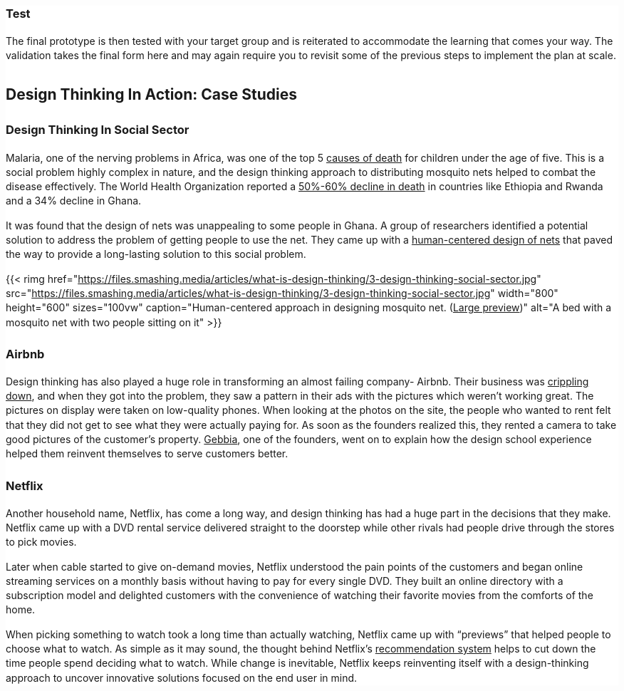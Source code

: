 ### Test

The final prototype is then tested with your target group and is reiterated to accommodate the learning that comes your way. The validation takes the final form here and may again require you to revisit some of the previous steps to implement the plan at scale. 

## Design Thinking In Action: Case Studies

### Design Thinking In Social Sector

Malaria, one of the nerving problems in Africa, was one of the top 5 [causes of death](https://www.afro.who.int/news/5-children-under-age-5-die-every-minute-african-region) for children under the age of five. This is a social problem highly complex in nature, and the design thinking approach to distributing mosquito nets helped to combat the disease effectively. The World Health Organization reported a [50%-60% decline in death](https://ssir.org/articles/entry/design_thinking_for_social_innovation) in countries like Ethiopia and Rwanda and a 34% decline in Ghana.

It was found that the design of nets was unappealing to some people in Ghana. A group of researchers identified a potential solution to address the problem of getting people to use the net. They came up with a [human-centered design of nets](https://ccp.jhu.edu/2019/06/27/human-centered-design-bed-mosquito-net/) that paved the way to provide a long-lasting solution to this social problem.

{{< rimg href="https://files.smashing.media/articles/what-is-design-thinking/3-design-thinking-social-sector.jpg" src="https://files.smashing.media/articles/what-is-design-thinking/3-design-thinking-social-sector.jpg" width="800" height="600" sizes="100vw" caption="Human-centered approach in designing mosquito net. (<a href='https://files.smashing.media/articles/what-is-design-thinking/3-design-thinking-social-sector.jpg'>Large preview</a>)" alt="A bed with a mosquito net with two people sitting on it" >}}

### Airbnb

Design thinking has also played a huge role in transforming an almost failing company- Airbnb. Their business was [crippling down](https://review.firstround.com/How-design-thinking-transformed-Airbnb-from-failing-startup-to-billion-dollar-business), and when they got into the problem, they saw a pattern in their ads with the pictures which weren’t working great. The pictures on display were taken on low-quality phones. When looking at the photos on the site, the people who wanted to rent felt that they did not get to see what they were actually paying for. As soon as the founders realized this, they rented a camera to take good pictures of the customer’s property. [Gebbia](https://joegebbia.com/about/), one of the founders, went on to explain how the design school experience helped them reinvent themselves to serve customers better. 

### Netflix

Another household name, Netflix, has come a long way, and design thinking has had a huge part in the decisions that they make. Netflix came up with a DVD rental service delivered straight to the doorstep while other rivals had people drive through the stores to pick movies. 

Later when cable started to give on-demand movies, Netflix understood the pain points of the customers and began online streaming services on a monthly basis without having to pay for every single DVD. They built an online directory with a subscription model and delighted customers with the convenience of watching their favorite movies from the comforts of the home. 

When picking something to watch took a long time than actually watching, Netflix came up with “previews” that helped people to choose what to watch. As simple as it may sound, the thought behind Netflix’s [recommendation system](https://help.netflix.com/en/node/100639) helps to cut down the time people spend deciding what to watch.  While change is inevitable, Netflix keeps reinventing itself with a design-thinking approach to uncover innovative solutions focused on the end user in mind.
